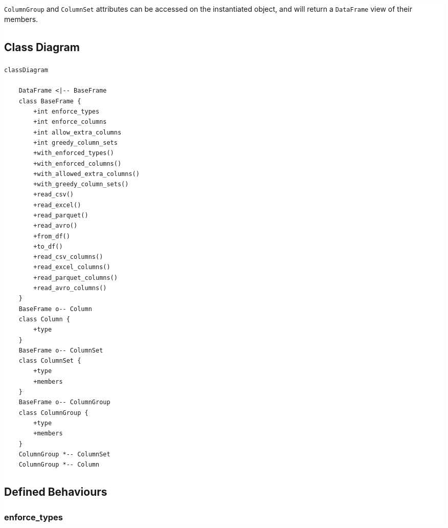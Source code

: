 `ColumnGroup` and `ColumnSet` attributes can be accessed on the instantiated object, and will return a `DataFrame` view of their members.

## Class Diagram

```mermaid
classDiagram
    
    DataFrame <|-- BaseFrame
    class BaseFrame {
        +int enforce_types
        +int enforce_columns
        +int allow_extra_columns
        +int greedy_column_sets
        +with_enforced_types()
        +with_enforced_columns()
        +with_allowed_extra_columns()
        +with_greedy_column_sets()
        +read_csv()
        +read_excel()
        +read_parquet()
        +read_avro()
        +from_df()
        +to_df()
        +read_csv_columns()
        +read_excel_columns()
        +read_parquet_columns()
        +read_avro_columns()
    }
    BaseFrame o-- Column
    class Column {
        +type
    }
    BaseFrame o-- ColumnSet
    class ColumnSet {
        +type
        +members
    }
    BaseFrame o-- ColumnGroup
    class ColumnGroup {
        +type
        +members
    }
    ColumnGroup *--	ColumnSet
    ColumnGroup *--	Column
```

## Defined Behaviours

### enforce_types
